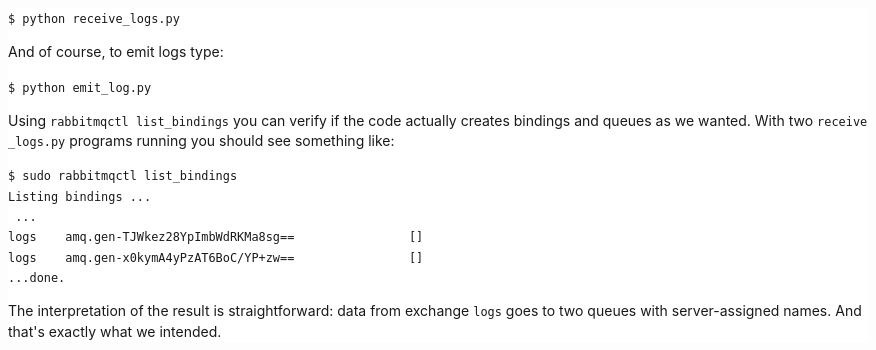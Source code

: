     $ python receive_logs.py

And of course, to emit logs type:

    $ python emit_log.py


Using `rabbitmqctl list_bindings` you can verify if the code actually
creates bindings and queues as we wanted. With two `receive_logs.py`
programs running you should see something like:

    $ sudo rabbitmqctl list_bindings
    Listing bindings ...
     ...
    logs    amq.gen-TJWkez28YpImbWdRKMa8sg==                []
    logs    amq.gen-x0kymA4yPzAT6BoC/YP+zw==                []
    ...done.

The interpretation of the result is straightforward: data from
exchange `logs` goes to two queues with server-assigned names. And
that's exactly what we intended.


</div>
</body>
</html>
